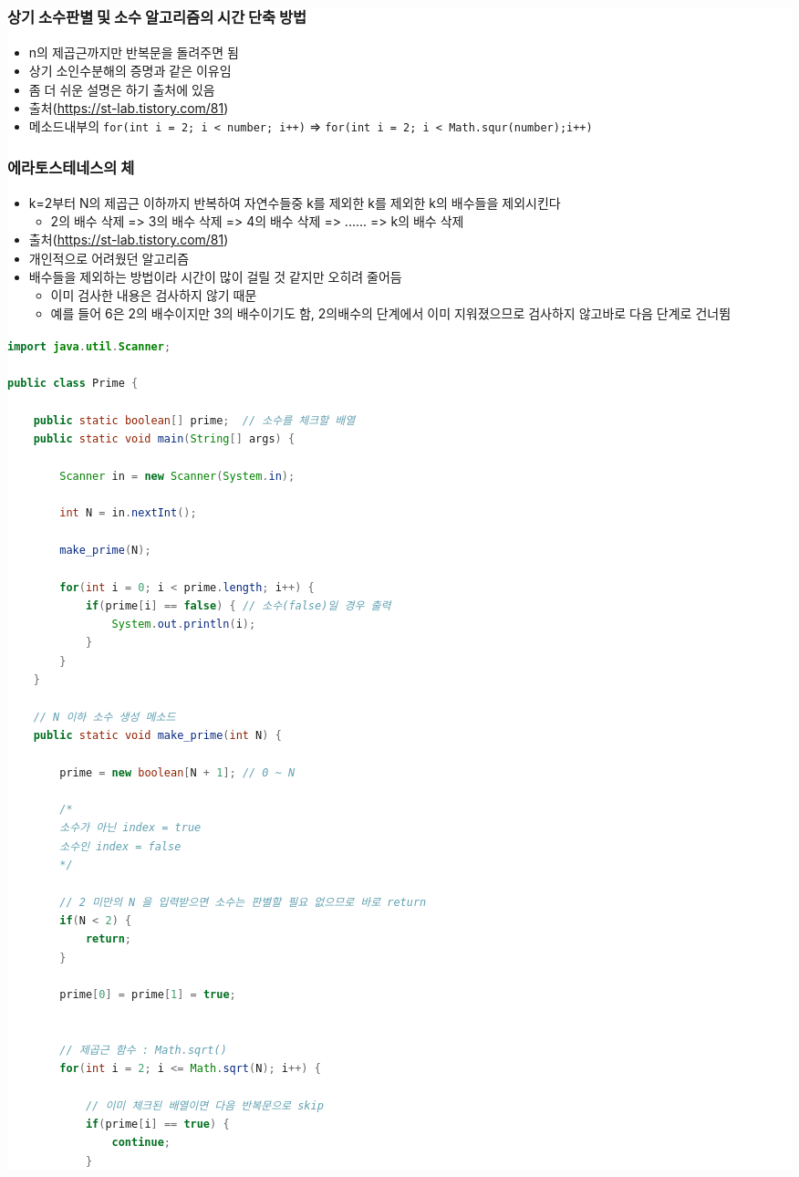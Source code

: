 ### 상기 소수판별 및 소수 알고리즘의 시간 단축 방법

- n의 제곱근까지만 반복문을 돌려주면 됨
- 상기 소인수분해의 증명과 같은 이유임
- 좀 더 쉬운 설명은 하기 출처에 있음
- 출처(https://st-lab.tistory.com/81)
- 메소드내부의  `for(int i = 2; i < number; i++)` => `for(int i = 2; i < Math.squr(number);i++)` 

### 에라토스테네스의 체

- k=2부터 N의 제곱근 이하까지 반복하여 자연수들중 k를 제외한 k를 제외한 k의 배수들을 제외시킨다
  - 2의 배수 삭제 => 3의 배수 삭제 => 4의 배수 삭제 => ...... => k의 배수 삭제
- 출처(https://st-lab.tistory.com/81)
- 개인적으로 어려웠던 알고리즘
- 배수들을 제외하는 방법이라 시간이 많이 걸릴 것 같지만 오히려 줄어듬
  - 이미 검사한 내용은 검사하지 않기 때문
  - 예를 들어 6은 2의 배수이지만 3의 배수이기도 함, 2의배수의 단계에서 이미 지워졌으므로 검사하지 않고바로 다음 단계로 건너뜀

```java
import java.util.Scanner;
 
public class Prime {
 
    public static boolean[] prime;	// 소수를 체크할 배열
	public static void main(String[] args) {
 
		Scanner in = new Scanner(System.in);
        
		int N = in.nextInt();
		
		make_prime(N);
 
		for(int i = 0; i < prime.length; i++) {
			if(prime[i] == false) {	// 소수(false)일 경우 출력
				System.out.println(i);
			}
		}
	}
 
	// N 이하 소수 생성 메소드 
	public static void make_prime(int N) {
		
		prime = new boolean[N + 1];	// 0 ~ N
 
		/*
		소수가 아닌 index = true
		소수인 index = false
		*/
		
		// 2 미만의 N 을 입력받으면 소수는 판별할 필요 없으므로 바로 return
		if(N < 2) {
			return;
		}
        
		prime[0] = prime[1] = true;
		
        
		// 제곱근 함수 : Math.sqrt()
		for(int i = 2; i <= Math.sqrt(N); i++) {
        
			// 이미 체크된 배열이면 다음 반복문으로 skip
			if(prime[i] == true) {
				continue;
			}
```